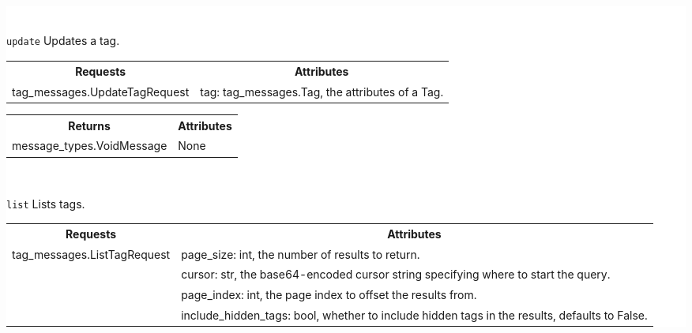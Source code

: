 <br>

`update` Updates a tag.

<table>
   <tbody>
      <tr>
         <th align="center">Requests</th>
         <th align="center">Attributes</th>
      </tr>
      <tr>
         <td>tag_messages.UpdateTagRequest</td>
         <td>tag: tag_messages.Tag, the attributes of a Tag.</td>
      </tr>
   </tbody>
</table>

<table>
   <tbody>
      <tr>
         <th align="center">Returns</th>
         <th align="center">Attributes</th>
      </tr>
      <tr>
         <td>message_types.VoidMessage</td>
         <td>None</td>
      </tr>
   </tbody>
</table>

<br>

`list` Lists tags.

<table>
   <tbody>
      <tr>
         <th align="center">Requests</th>
         <th align="center">Attributes</th>
      </tr>
      <tr>
         <td>tag_messages.ListTagRequest</td>
         <td>page_size: int, the number of results to return.</td>
      </tr>
      <tr>
         <td></td>
         <td>cursor: str, the base64-encoded cursor string specifying where to start the query.</td>
      <tr>
         <td></td>
         <td>page_index: int, the page index to offset the results from.</td>
      <tr>
         <td></td>
         <td>include_hidden_tags: bool, whether to include hidden tags in the results, defaults to False.</td>
   </tbody>
</table>
